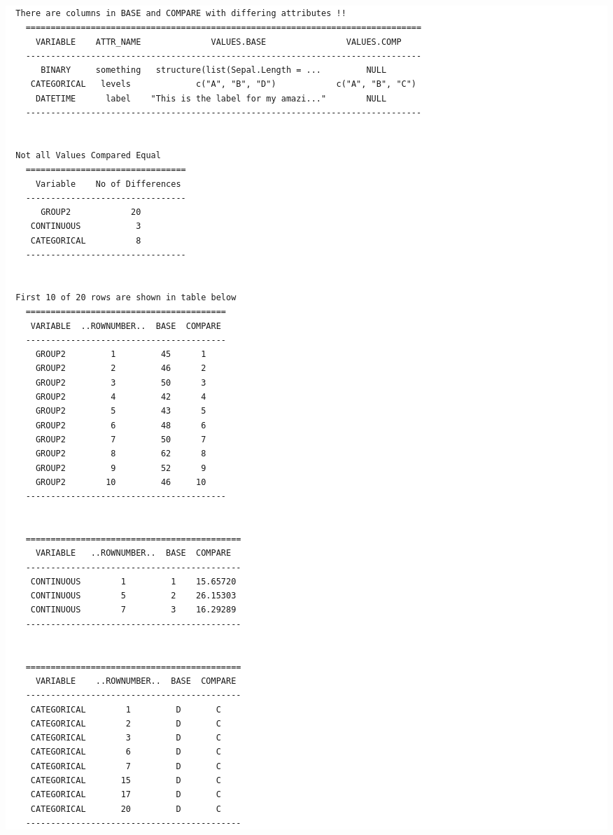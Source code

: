       
      There are columns in BASE and COMPARE with differing attributes !!
        ===============================================================================
          VARIABLE    ATTR_NAME              VALUES.BASE                VALUES.COMP    
        -------------------------------------------------------------------------------
           BINARY     something   structure(list(Sepal.Length = ...         NULL       
         CATEGORICAL   levels             c("A", "B", "D")            c("A", "B", "C") 
          DATETIME      label    "This is the label for my amazi..."        NULL       
        -------------------------------------------------------------------------------
      
      
      Not all Values Compared Equal
        ================================
          Variable    No of Differences 
        --------------------------------
           GROUP2            20         
         CONTINUOUS           3         
         CATEGORICAL          8         
        --------------------------------
      
      
      First 10 of 20 rows are shown in table below
        ========================================
         VARIABLE  ..ROWNUMBER..  BASE  COMPARE 
        ----------------------------------------
          GROUP2         1         45      1    
          GROUP2         2         46      2    
          GROUP2         3         50      3    
          GROUP2         4         42      4    
          GROUP2         5         43      5    
          GROUP2         6         48      6    
          GROUP2         7         50      7    
          GROUP2         8         62      8    
          GROUP2         9         52      9    
          GROUP2        10         46     10    
        ----------------------------------------
      
      
        ===========================================
          VARIABLE   ..ROWNUMBER..  BASE  COMPARE  
        -------------------------------------------
         CONTINUOUS        1         1    15.65720 
         CONTINUOUS        5         2    26.15303 
         CONTINUOUS        7         3    16.29289 
        -------------------------------------------
      
      
        ===========================================
          VARIABLE    ..ROWNUMBER..  BASE  COMPARE 
        -------------------------------------------
         CATEGORICAL        1         D       C    
         CATEGORICAL        2         D       C    
         CATEGORICAL        3         D       C    
         CATEGORICAL        6         D       C    
         CATEGORICAL        7         D       C    
         CATEGORICAL       15         D       C    
         CATEGORICAL       17         D       C    
         CATEGORICAL       20         D       C    
        -------------------------------------------
      